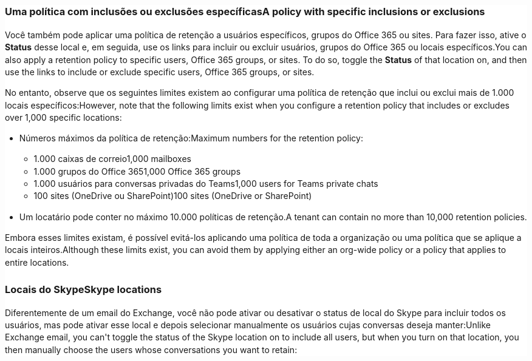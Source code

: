 ### <a name="a-policy-with-specific-inclusions-or-exclusions"></a><span data-ttu-id="47f73-301">Uma política com inclusões ou exclusões específicas</span><span class="sxs-lookup"><span data-stu-id="47f73-301">A policy with specific inclusions or exclusions</span></span>

<span data-ttu-id="47f73-p141">Você também pode aplicar uma política de retenção a usuários específicos, grupos do Office 365 ou sites. Para fazer isso, ative o **Status** desse local e, em seguida, use os links para incluir ou excluir usuários, grupos do Office 365 ou locais específicos.</span><span class="sxs-lookup"><span data-stu-id="47f73-p141">You can also apply a retention policy to specific users, Office 365 groups, or sites. To do so, toggle the **Status** of that location on, and then use the links to include or exclude specific users, Office 365 groups, or sites.</span></span> 
  
<span data-ttu-id="47f73-304">No entanto, observe que os seguintes limites existem ao configurar uma política de retenção que inclui ou exclui mais de 1.000 locais específicos:</span><span class="sxs-lookup"><span data-stu-id="47f73-304">However, note that the following limits exist when you configure a retention policy that includes or excludes over 1,000 specific locations:</span></span>
  
- <span data-ttu-id="47f73-305">Números máximos da política de retenção:</span><span class="sxs-lookup"><span data-stu-id="47f73-305">Maximum numbers for the retention policy:</span></span>
    - <span data-ttu-id="47f73-306">1.000 caixas de correio</span><span class="sxs-lookup"><span data-stu-id="47f73-306">1,000 mailboxes</span></span>
    - <span data-ttu-id="47f73-307">1.000 grupos do Office 365</span><span class="sxs-lookup"><span data-stu-id="47f73-307">1,000 Office 365 groups</span></span>
    - <span data-ttu-id="47f73-308">1.000 usuários para conversas privadas do Teams</span><span class="sxs-lookup"><span data-stu-id="47f73-308">1,000 users for Teams private chats</span></span>
    - <span data-ttu-id="47f73-309">100 sites (OneDrive ou SharePoint)</span><span class="sxs-lookup"><span data-stu-id="47f73-309">100 sites (OneDrive or SharePoint)</span></span>

- <span data-ttu-id="47f73-310">Um locatário pode conter no máximo 10.000 políticas de retenção.</span><span class="sxs-lookup"><span data-stu-id="47f73-310">A tenant can contain no more than 10,000 retention policies.</span></span>
    
<span data-ttu-id="47f73-311">Embora esses limites existam, é possível evitá-los aplicando uma política de toda a organização ou uma política que se aplique a locais inteiros.</span><span class="sxs-lookup"><span data-stu-id="47f73-311">Although these limits exist, you can avoid them by applying either an org-wide policy or a policy that applies to entire locations.</span></span>
  
### <a name="skype-locations"></a><span data-ttu-id="47f73-312">Locais do Skype</span><span class="sxs-lookup"><span data-stu-id="47f73-312">Skype locations</span></span>

<span data-ttu-id="47f73-313">Diferentemente de um email do Exchange, você não pode ativar ou desativar o status de local do Skype para incluir todos os usuários, mas pode ativar esse local e depois selecionar manualmente os usuários cujas conversas deseja manter:</span><span class="sxs-lookup"><span data-stu-id="47f73-313">Unlike Exchange email, you can't toggle the status of the Skype location on to include all users, but when you turn on that location, you then manually choose the users whose conversations you want to retain:</span></span>
